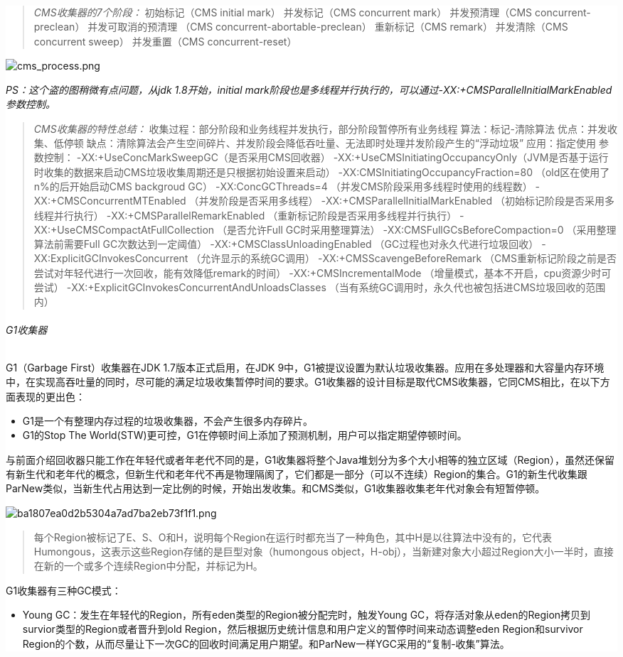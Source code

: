 >_CMS收集器的7个阶段：_
初始标记（CMS initial mark）
并发标记（CMS concurrent mark）
并发预清理（CMS concurrent-preclean）
并发可取消的预清理 （CMS concurrent-abortable-preclean）
重新标记（CMS remark）
并发清除（CMS concurrent sweep）
并发重置（CMS concurrent-reset）

![cms_process.png](/images/gc_intro/cms_process.jpg)

<i>PS：这个盗的图稍微有点问题，从jdk 1.8开始，initial mark阶段也是多线程并行执行的，可以通过-XX:+CMSParallelInitialMarkEnabled参数控制。</i>

> _CMS收集器的特性总结：_
收集过程：部分阶段和业务线程并发执行，部分阶段暂停所有业务线程
算法：标记-清除算法
优点：并发收集、低停顿
缺点：清除算法会产生空间碎片、并发阶段会降低吞吐量、无法即时处理并发阶段产生的“浮动垃圾”
应用：指定使用
参数控制：
-XX:+UseConcMarkSweepGC（是否采用CMS回收器）
-XX:+UseCMSInitiatingOccupancyOnly（JVM是否基于运行时收集的数据来启动CMS垃圾收集周期还是只根据初始设置来启动）
-XX:CMSInitiatingOccupancyFraction=80 （old区在使用了n%的后开始启动CMS backgroud GC）
-XX:ConcGCThreads=4 （并发CMS阶段采用多线程时使用的线程数）
 -XX:+CMSConcurrentMTEnabled （并发阶段是否采用多线程）
 -XX:+CMSParallelInitialMarkEnabled （初始标记阶段是否采用多线程并行执行）
 -XX:+CMSParallelRemarkEnabled （重新标记阶段是否采用多线程并行执行）
 -XX:+UseCMSCompactAtFullCollection （是否允许Full GC时采用整理算法）
 -XX:CMSFullGCsBeforeCompaction=0 （采用整理算法前需要Full GC次数达到一定阈值）
  -XX:+CMSClassUnloadingEnabled （GC过程也对永久代进行垃圾回收）
  -XX:ExplicitGCInvokesConcurrent （允许显示的系统GC调用）
  -XX:+CMSScavengeBeforeRemark （CMS重新标记阶段之前是否尝试对年轻代进行一次回收，能有效降低remark的时间）
  -XX:+CMSIncrementalMode （增量模式，基本不开启，cpu资源少时可尝试）
  -XX:+ExplicitGCInvokesConcurrentAndUnloadsClasses （当有系统GC调用时，永久代也被包括进CMS垃圾回收的范围内）
  
###### G1收集器
G1（Garbage First）收集器在JDK 1.7版本正式启用，在JDK 9中，G1被提议设置为默认垃圾收集器。应用在多处理器和大容量内存环境中，在实现高吞吐量的同时，尽可能的满足垃圾收集暂停时间的要求。G1收集器的设计目标是取代CMS收集器，它同CMS相比，在以下方面表现的更出色： 
  
  * G1是一个有整理内存过程的垃圾收集器，不会产生很多内存碎片。
  * G1的Stop The World(STW)更可控，G1在停顿时间上添加了预测机制，用户可以指定期望停顿时间。
 
与前面介绍回收器只能工作在年轻代或者年老代不同的是，G1收集器将整个Java堆划分为多个大小相等的独立区域（Region），虽然还保留有新生代和老年代的概念，但新生代和老年代不再是物理隔阂了，它们都是一部分（可以不连续）Region的集合。G1的新生代收集跟ParNew类似，当新生代占用达到一定比例的时候，开始出发收集。和CMS类似，G1收集器收集老年代对象会有短暂停顿。

 ![ba1807ea0d2b5304a7ad7ba2eb73f1f1.png](/images/gc_intro/2184951-715388c6f6799bd9.png)
  
>每个Region被标记了E、S、O和H，说明每个Region在运行时都充当了一种角色，其中H是以往算法中没有的，它代表Humongous，这表示这些Region存储的是巨型对象（humongous object，H-obj），当新建对象大小超过Region大小一半时，直接在新的一个或多个连续Region中分配，并标记为H。


G1收集器有三种GC模式：

* Young GC：发生在年轻代的Region，所有eden类型的Region被分配完时，触发Young GC，将存活对象从eden的Region拷贝到survior类型的Region或者晋升到old Region，然后根据历史统计信息和用户定义的暂停时间来动态调整eden Region和survivor Region的个数，从而尽量让下一次GC的回收时间满足用户期望。和ParNew一样YGC采用的“复制-收集”算法。
